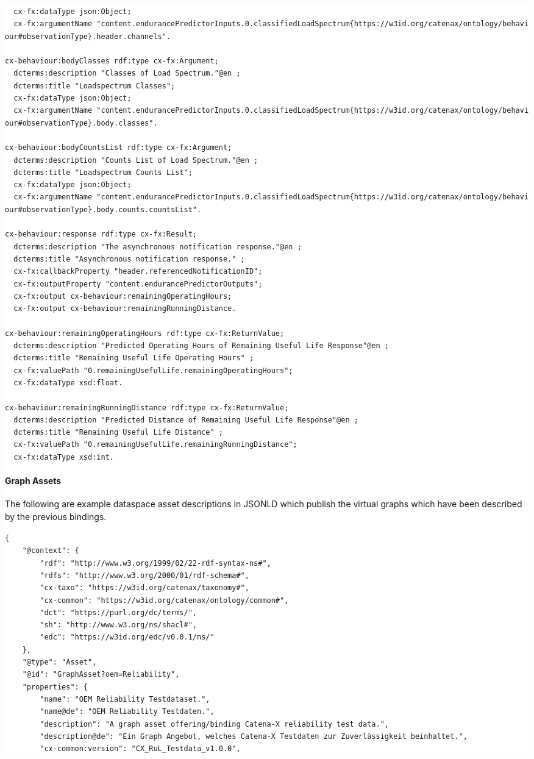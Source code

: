 ```
  cx-fx:dataType json:Object;
  cx-fx:argumentName "content.endurancePredictorInputs.0.classifiedLoadSpectrum{https://w3id.org/catenax/ontology/behaviour#observationType}.header.channels".

cx-behaviour:bodyClasses rdf:type cx-fx:Argument;
  dcterms:description "Classes of Load Spectrum."@en ;
  dcterms:title "Loadspectrum Classes";
  cx-fx:dataType json:Object;
  cx-fx:argumentName "content.endurancePredictorInputs.0.classifiedLoadSpectrum{https://w3id.org/catenax/ontology/behaviour#observationType}.body.classes".

cx-behaviour:bodyCountsList rdf:type cx-fx:Argument;
  dcterms:description "Counts List of Load Spectrum."@en ;
  dcterms:title "Loadspectrum Counts List";
  cx-fx:dataType json:Object;
  cx-fx:argumentName "content.endurancePredictorInputs.0.classifiedLoadSpectrum{https://w3id.org/catenax/ontology/behaviour#observationType}.body.counts.countsList".

cx-behaviour:response rdf:type cx-fx:Result;
  dcterms:description "The asynchronous notification response."@en ;
  dcterms:title "Asynchronous notification response." ;
  cx-fx:callbackProperty "header.referencedNotificationID";
  cx-fx:outputProperty "content.endurancePredictorOutputs";
  cx-fx:output cx-behaviour:remainingOperatingHours;
  cx-fx:output cx-behaviour:remainingRunningDistance.

cx-behaviour:remainingOperatingHours rdf:type cx-fx:ReturnValue;
  dcterms:description "Predicted Operating Hours of Remaining Useful Life Response"@en ;
  dcterms:title "Remaining Useful Life Operating Hours" ;
  cx-fx:valuePath "0.remainingUsefulLife.remainingOperatingHours";
  cx-fx:dataType xsd:float.

cx-behaviour:remainingRunningDistance rdf:type cx-fx:ReturnValue;
  dcterms:description "Predicted Distance of Remaining Useful Life Response"@en ;
  dcterms:title "Remaining Useful Life Distance" ;
  cx-fx:valuePath "0.remainingUsefulLife.remainingRunningDistance";
  cx-fx:dataType xsd:int.
```

#### Graph Assets

The following are example dataspace asset descriptions in JSONLD which publish the virtual graphs which have been described by the previous bindings.

```
{
    "@context": {
        "rdf": "http://www.w3.org/1999/02/22-rdf-syntax-ns#",
        "rdfs": "http://www.w3.org/2000/01/rdf-schema#",
        "cx-taxo": "https://w3id.org/catenax/taxonomy#",
        "cx-common": "https://w3id.org/catenax/ontology/common#",
        "dct": "https://purl.org/dc/terms/",
        "sh": "http://www.w3.org/ns/shacl#",
        "edc": "https://w3id.org/edc/v0.0.1/ns/"
    },
    "@type": "Asset",
    "@id": "GraphAsset?oem=Reliability",
    "properties": {
        "name": "OEM Reliability Testdataset.",
        "name@de": "OEM Reliability Testdaten.",
        "description": "A graph asset offering/binding Catena-X reliability test data.",
        "description@de": "Ein Graph Angebot, welches Catena-X Testdaten zur Zuverlässigkeit beinhaltet.",
        "cx-common:version": "CX_RuL_Testdata_v1.0.0",
```